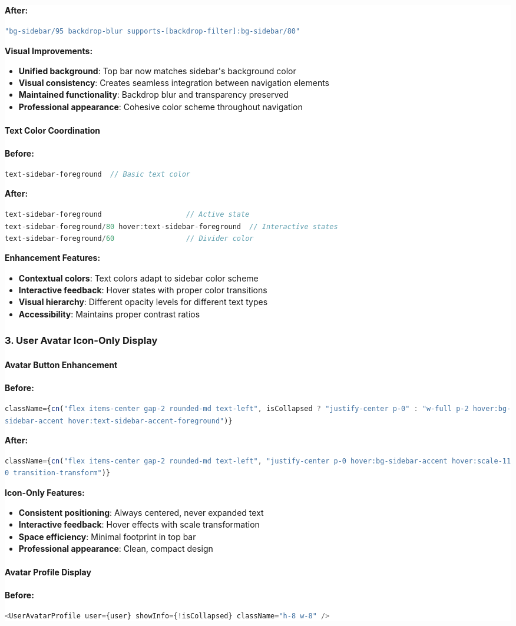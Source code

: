 **After:**
```typescript
"bg-sidebar/95 backdrop-blur supports-[backdrop-filter]:bg-sidebar/80"
```

**Visual Improvements:**
- **Unified background**: Top bar now matches sidebar's background color
- **Visual consistency**: Creates seamless integration between navigation elements
- **Maintained functionality**: Backdrop blur and transparency preserved
- **Professional appearance**: Cohesive color scheme throughout navigation

#### Text Color Coordination
**Before:**
```typescript
text-sidebar-foreground  // Basic text color
```

**After:**
```typescript
text-sidebar-foreground                    // Active state
text-sidebar-foreground/80 hover:text-sidebar-foreground  // Interactive states
text-sidebar-foreground/60                 // Divider color
```

**Enhancement Features:**
- **Contextual colors**: Text colors adapt to sidebar color scheme
- **Interactive feedback**: Hover states with proper color transitions
- **Visual hierarchy**: Different opacity levels for different text types
- **Accessibility**: Maintains proper contrast ratios

### 3. User Avatar Icon-Only Display

#### Avatar Button Enhancement
**Before:**
```typescript
className={cn("flex items-center gap-2 rounded-md text-left", isCollapsed ? "justify-center p-0" : "w-full p-2 hover:bg-sidebar-accent hover:text-sidebar-accent-foreground")}
```

**After:**
```typescript
className={cn("flex items-center gap-2 rounded-md text-left", "justify-center p-0 hover:bg-sidebar-accent hover:scale-110 transition-transform")}
```

**Icon-Only Features:**
- **Consistent positioning**: Always centered, never expanded text
- **Interactive feedback**: Hover effects with scale transformation
- **Space efficiency**: Minimal footprint in top bar
- **Professional appearance**: Clean, compact design

#### Avatar Profile Display
**Before:**
```typescript
<UserAvatarProfile user={user} showInfo={!isCollapsed} className="h-8 w-8" />
```
